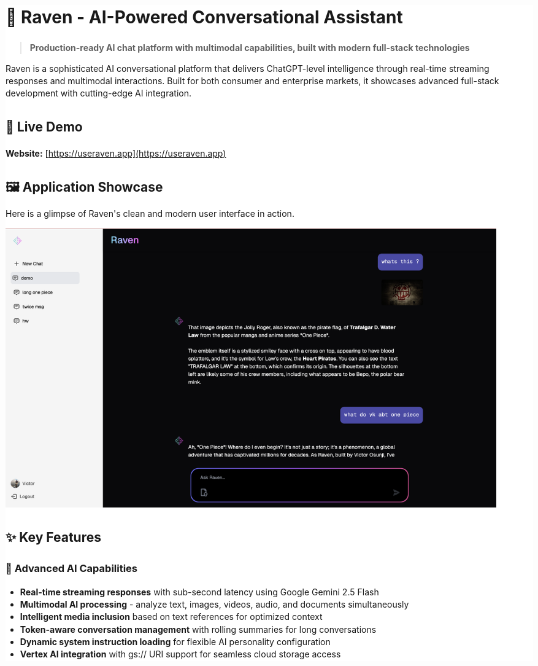 # 🚀 Raven - AI-Powered Conversational Assistant

> **Production-ready AI chat platform with multimodal capabilities, built with modern full-stack technologies**

Raven is a sophisticated AI conversational platform that delivers ChatGPT-level intelligence through real-time streaming responses and multimodal interactions. Built for both consumer and enterprise markets, it showcases advanced full-stack development with cutting-edge AI integration.

## 🎯 Live Demo

**Website:** [https://useraven.app](https://useraven.app)



## 🖼️ Application Showcase

Here is a glimpse of Raven's clean and modern user interface in action.

<img src="raven-img/demoChat.png" alt="Raven Chat Interface" width="800">

## ✨ Key Features

### 🤖 **Advanced AI Capabilities**
- **Real-time streaming responses** with sub-second latency using Google Gemini 2.5 Flash
- **Multimodal AI processing** - analyze text, images, videos, audio, and documents simultaneously
- **Intelligent media inclusion** based on text references for optimized context
- **Token-aware conversation management** with rolling summaries for long conversations
- **Dynamic system instruction loading** for flexible AI personality configuration
- **Vertex AI integration** with gs:// URI support for seamless cloud storage access
